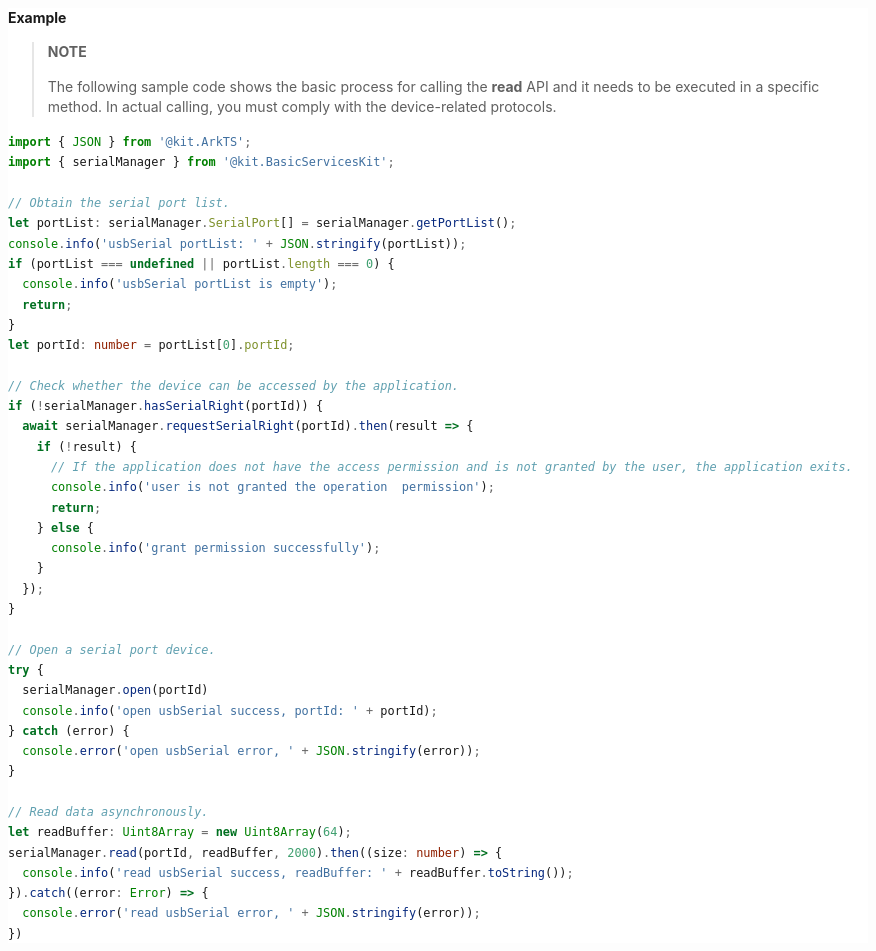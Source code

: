 **Example**

> **NOTE**
>
> The following sample code shows the basic process for calling the **read** API and it needs to be executed in a specific method. In actual calling, you must comply with the device-related protocols.


```ts
import { JSON } from '@kit.ArkTS';
import { serialManager } from '@kit.BasicServicesKit';

// Obtain the serial port list.
let portList: serialManager.SerialPort[] = serialManager.getPortList();
console.info('usbSerial portList: ' + JSON.stringify(portList));
if (portList === undefined || portList.length === 0) {
  console.info('usbSerial portList is empty');
  return;
}
let portId: number = portList[0].portId;

// Check whether the device can be accessed by the application.
if (!serialManager.hasSerialRight(portId)) {
  await serialManager.requestSerialRight(portId).then(result => {
    if (!result) {
      // If the application does not have the access permission and is not granted by the user, the application exits.
      console.info('user is not granted the operation  permission');
      return;
    } else {
      console.info('grant permission successfully');
    }
  });
}

// Open a serial port device.
try {
  serialManager.open(portId)
  console.info('open usbSerial success, portId: ' + portId);
} catch (error) {
  console.error('open usbSerial error, ' + JSON.stringify(error));
}

// Read data asynchronously.
let readBuffer: Uint8Array = new Uint8Array(64);
serialManager.read(portId, readBuffer, 2000).then((size: number) => {
  console.info('read usbSerial success, readBuffer: ' + readBuffer.toString());
}).catch((error: Error) => {
  console.error('read usbSerial error, ' + JSON.stringify(error));
})
```
